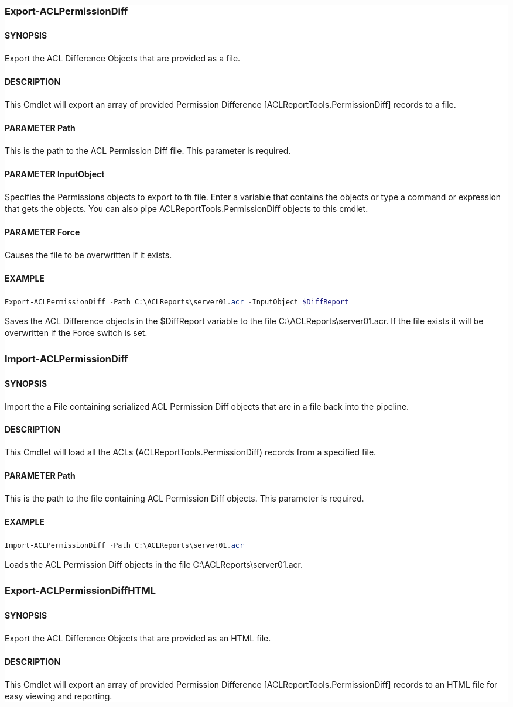 
### Export-ACLPermissionDiff
#### SYNOPSIS
Export the ACL Difference Objects that are provided as a file.

#### DESCRIPTION 
This Cmdlet will export an array of provided Permission Difference [ACLReportTools.PermissionDiff] records to a file.
     
#### PARAMETER Path
This is the path to the ACL Permission Diff file. This parameter is required.

#### PARAMETER InputObject
Specifies the Permissions objects to export to th file. Enter a variable that contains the objects or type a command or expression that gets the objects. You can also pipe ACLReportTools.PermissionDiff objects to this cmdlet.

#### PARAMETER Force
Causes the file to be overwritten if it exists.

#### EXAMPLE 
```powershell
Export-ACLPermissionDiff -Path C:\ACLReports\server01.acr -InputObject $DiffReport
```
Saves the ACL Difference objects in the $DiffReport variable to the file C:\ACLReports\server01.acr.  If the file exists it will be overwritten if the Force switch is set.


### Import-ACLPermissionDiff
#### SYNOPSIS
Import the a File containing serialized ACL Permission Diff objects that are in a file back into the pipeline.

#### DESCRIPTION
This Cmdlet will load all the ACLs (ACLReportTools.PermissionDiff) records from a specified file.
     
#### PARAMETER Path
This is the path to the file containing ACL Permission Diff objects. This parameter is required.

#### EXAMPLE 
```powershell
Import-ACLPermissionDiff -Path C:\ACLReports\server01.acr
```
Loads the ACL Permission Diff objects in the file C:\ACLReports\server01.acr.


### Export-ACLPermissionDiffHTML
#### SYNOPSIS
Export the ACL Difference Objects that are provided as an HTML file.

#### DESCRIPTION 
This Cmdlet will export an array of provided Permission Difference [ACLReportTools.PermissionDiff] records to an HTML file for easy viewing and reporting.
     